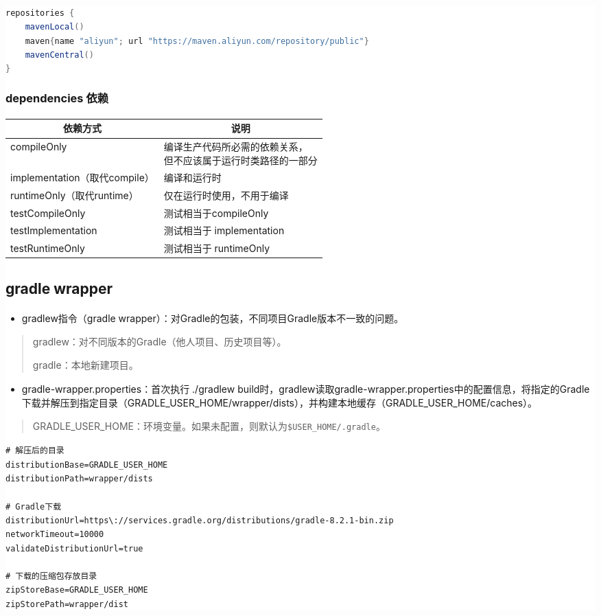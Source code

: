 ```groovy
repositories {
    mavenLocal()
    maven{name "aliyun"; url "https://maven.aliyun.com/repository/public"}
    mavenCentral()
}
```

### dependencies 依赖

| 依赖方式                      | 说明                                   |
| ------------------------- | ------------------------------------ |
| compileOnly               | 编译生产代码所必需的依赖关系，<br/>但不应该属于运行时类路径的一部分 |
| implementation（取代compile） | 编译和运行时                               |
| runtimeOnly（取代runtime）    | 仅在运行时使用，不用于编译                        |
| testCompileOnly           | 测试相当于compileOnly                     |
| testImplementation        | 测试相当于 implementation                 |
| testRuntimeOnly           | 测试相当于 runtimeOnly                    |

## gradle wrapper

- gradlew指令（gradle wrapper）：对Gradle的包装，不同项目Gradle版本不一致的问题。

> gradlew：对不同版本的Gradle（他人项目、历史项目等）。
> 
> gradle：本地新建项目。 

- gradle-wrapper.properties：首次执行 ./gradlew build时，gradlew读取gradle-wrapper.properties中的配置信息，将指定的Gradle下载并解压到指定目录（GRADLE_USER_HOME/wrapper/dists），并构建本地缓存（GRADLE_USER_HOME/caches）。

> GRADLE_USER_HOME：环境变量。如果未配置，则默认为`$USER_HOME/.gradle`。

```properties
# 解压后的目录
distributionBase=GRADLE_USER_HOME
distributionPath=wrapper/dists

# Gradle下载
distributionUrl=https\://services.gradle.org/distributions/gradle-8.2.1-bin.zip
networkTimeout=10000
validateDistributionUrl=true

# 下载的压缩包存放目录
zipStoreBase=GRADLE_USER_HOME
zipStorePath=wrapper/dist
```
